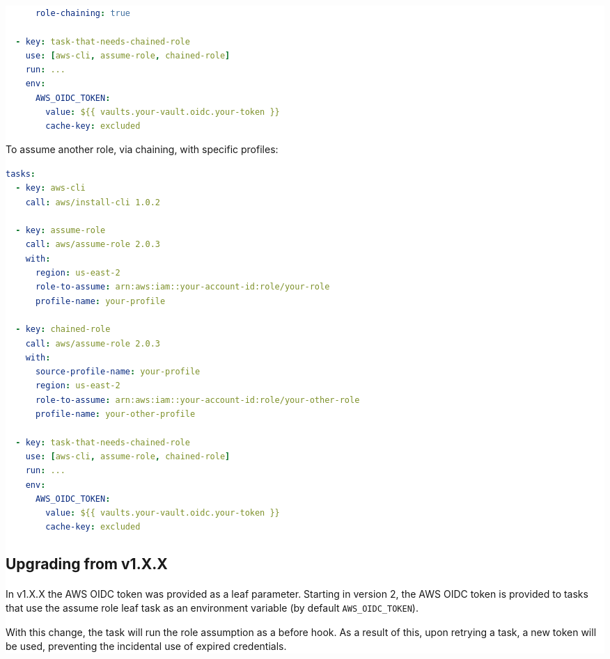 ```yaml
      role-chaining: true

  - key: task-that-needs-chained-role
    use: [aws-cli, assume-role, chained-role]
    run: ...
    env:
      AWS_OIDC_TOKEN:
        value: ${{ vaults.your-vault.oidc.your-token }}
        cache-key: excluded
```

To assume another role, via chaining, with specific profiles:

```yaml
tasks:
  - key: aws-cli
    call: aws/install-cli 1.0.2

  - key: assume-role
    call: aws/assume-role 2.0.3
    with:
      region: us-east-2
      role-to-assume: arn:aws:iam::your-account-id:role/your-role
      profile-name: your-profile

  - key: chained-role
    call: aws/assume-role 2.0.3
    with:
      source-profile-name: your-profile
      region: us-east-2
      role-to-assume: arn:aws:iam::your-account-id:role/your-other-role
      profile-name: your-other-profile

  - key: task-that-needs-chained-role
    use: [aws-cli, assume-role, chained-role]
    run: ...
    env:
      AWS_OIDC_TOKEN:
        value: ${{ vaults.your-vault.oidc.your-token }}
        cache-key: excluded
```

## Upgrading from v1.X.X

In v1.X.X the AWS OIDC token was provided as a leaf parameter.
Starting in version 2, the AWS OIDC token is provided to tasks that use the assume role leaf task as an environment variable (by default `AWS_OIDC_TOKEN`).

With this change, the task will run the role assumption as a before hook.
As a result of this, upon retrying a task, a new token will be used, preventing the incidental use of expired credentials.
